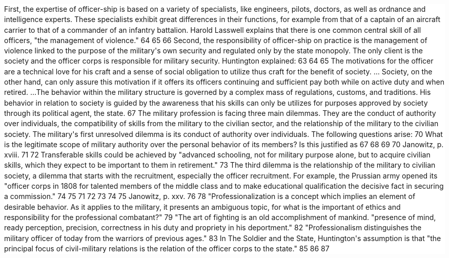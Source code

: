 First, the expertise of officer-ship is based on a variety of specialists, like engineers, pilots, doctors, as well as ordnance and intelligence experts. These specialists exhibit great differences in their functions, for example from that of a captain of an aircraft carrier to that of a commander of an infantry battalion.
Harold Lasswell explains that there is one common central skill of all officers, "the management of violence." 
64
65
66
Second, the responsibility of officer-ship on practice is the management of violence linked to the purpose of the military's own security and regulated only by the state monopoly. The only client is the society and the officer corps is responsible for military security. Huntington explained: 
63
64
65
The motivations for the officer are a technical love for his craft and a sense of social obligation to utilize thus craft for the benefit of society. … Society, on the other hand, can only assure this motivation if it offers its officers continuing and sufficient pay both while on active duty and when retired. …The behavior within the military structure is governed by a complex mass of regulations, customs, and traditions. His behavior in relation to society is guided by the awareness that his skills can only be utilizes for purposes approved by society through its political agent, the state. 
67
The military profession is facing three main dilemmas. They are the conduct of authority over individuals, the compatibility of skills from the military to the civilian sector, and the relationship of the military to the civilian society.
The military's first unresolved dilemma is its conduct of authority over individuals. The following questions arise: 70 What is the legitimate scope of military authority over the personal behavior of its members? Is this justified as 
67
68
69
70 Janowitz,
p. xviii.
71
72
Transferable skills could be achieved by "advanced schooling, not for military purpose alone, but to acquire civilian skills, which they expect to be important to them in retirement." 
73
The third dilemma is the relationship of the military to civilian society, a dilemma that starts with the recruitment, especially the officer recruitment. For example, the Prussian army opened its "officer corps in 1808 for talented members of the middle class and to make educational qualification the decisive fact in securing a commission." 
74
75
71
72
73
74
75 Janowitz,
p. xxv.
76
78
"Professionalization is a concept which implies an element of desirable behavior. As it applies to the military, it presents an ambiguous topic, for what is the important of ethics and responsibility for the professional combatant?" 79 "The art of fighting is an old accomplishment of mankind. "presence of mind, ready perception, precision, correctness in his duty and propriety in his deportment." 82 "Professionalism distinguishes the military officer of today from the warriors of previous ages." 
83
In The Soldier and the State, Huntington's assumption is that "the principal focus of civil-military relations is the relation of the officer corps to the state." 
85
86
87